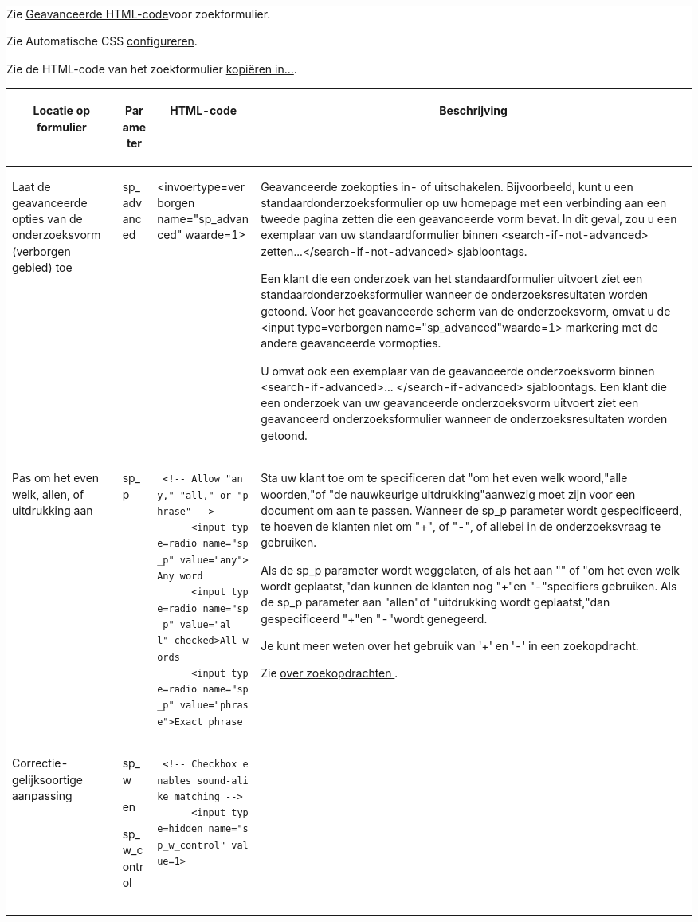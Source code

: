 Zie [Geavanceerde HTML-code](../c-appendices/c-searchforms.md#reference_9AAD4A46B68D4D48865508982CB86DB9)voor zoekformulier.

Zie Automatische CSS [configureren](../c-about-auto-complete.md#task_EECE35DEB6C94F4A8A5B42B4DED76D96).

Zie de HTML-code van het zoekformulier [kopiëren in...](../c-about-auto-complete.md#task_A3A01EA800F24C0AA33902387E0362C7).

<table> 
 <thead> 
  <tr> 
   <th colname="col2" class="entry"> <p>Locatie op formulier </p> </th> 
   <th colname="col1" class="entry"> <p>Parameter </p> </th> 
   <th colname="col3" class="entry"> <p>HTML-code </p> </th> 
   <th colname="col4" class="entry"> <p>Beschrijving </p> </th> 
  </tr> 
 </thead>
 <tbody> 
  <tr> 
   <td colname="col2"> <p>Laat de geavanceerde opties van de onderzoeksvorm (verborgen gebied) toe </p> </td> 
   <td colname="col1"> <p> <span class="codeph"> sp_advanced </span> </p> </td> 
   <td colname="col3"> <p> <span class="syntax html codeph"> &lt;invoertype=verborgen name="sp_advanced" waarde=1&gt; </span> </p> </td> 
   <td colname="col4"> <p>Geavanceerde zoekopties in- of uitschakelen. Bijvoorbeeld, kunt u een standaardonderzoeksformulier op uw homepage met een verbinding aan een tweede pagina zetten die een geavanceerde vorm bevat. In dit geval, zou u een exemplaar van uw standaardformulier binnen <span class="codeph"> &lt;search-if-not-advanced&gt; zetten...&lt;/search-if-not-advanced&gt; </span> sjabloontags. </p> <p>Een klant die een onderzoek van het standaardformulier uitvoert ziet een standaardonderzoeksformulier wanneer de onderzoeksresultaten worden getoond. Voor het geavanceerde scherm van de onderzoeksvorm, omvat u de <span class="codeph"> </span> &lt;input type=verborgen name="sp_advanced"waarde=1&gt; markering met de andere geavanceerde vormopties. </p> <p>U omvat ook een exemplaar van de geavanceerde onderzoeksvorm binnen &lt;search-if-advanced&gt;... &lt;/search-if-advanced&gt; sjabloontags. Een klant die een onderzoek van uw geavanceerde onderzoeksvorm uitvoert ziet een geavanceerd onderzoeksformulier wanneer de onderzoeksresultaten worden getoond. </p> </td> 
  </tr> 
  <tr> 
   <td colname="col2"> <p> Pas om het even welk, allen, of uitdrukking aan </p> </td> 
   <td colname="col1"> <p> <span class="codeph"> sp_p </span> </p> <p> </p> </td> 
   <td colname="col3"> <p> <code class="syntax html"> &lt;!--&nbsp;Allow&nbsp;"any,"&nbsp;"all,"&nbsp;or&nbsp;"phrase"&nbsp;--&gt; 
      &lt;input&nbsp;type=radio&nbsp;name="sp_p"&nbsp;value="any"&gt;Any&nbsp;word 
      &lt;input&nbsp;type=radio&nbsp;name="sp_p"&nbsp;value="all"&nbsp;checked&gt;All&nbsp;words 
      &lt;input&nbsp;type=radio&nbsp;name="sp_p"&nbsp;value="phrase"&gt;Exact&nbsp;phrase </code> </p> </td> 
   <td colname="col4"> <p>Sta uw klant toe om te specificeren dat "om het even welk woord,"alle woorden,"of "de nauwkeurige uitdrukking"aanwezig moet zijn voor een document om aan te passen. Wanneer de <span class="codeph"> sp_p </span> parameter wordt gespecificeerd, te hoeven de klanten niet om "+", of "-", of allebei in de onderzoeksvraag te gebruiken. </p> <p> Als de <span class="codeph"> sp_p </span> parameter wordt weggelaten, of als het aan "" of "om het even welk wordt geplaatst,"dan kunnen de klanten nog "+"en "-"specifiers gebruiken. Als de <span class="codeph"> sp_p </span> parameter aan "allen"of "uitdrukking wordt geplaatst,"dan gespecificeerd "+"en "-"wordt genegeerd. </p> <p>Je kunt meer weten over het gebruik van '+' en '-' in een zoekopdracht. </p> <p>Zie <a href="../c-about-settings-menu/c-about-searching-menu.md#concept_207105CF26B1448F8A3D223787C56AB8" type="concept" format="dita" scope="local"> over zoekopdrachten </a>. </p> </td> 
  </tr> 
  <tr> 
   <td colname="col2"> <p> Correctie-gelijksoortige aanpassing </p> </td> 
   <td colname="col1"> <p> <span class="codeph"> sp_w </span> </p> <p>en </p> <p> <span class="codeph"> sp_w_control </span> </p> <p> </p> </td> 
   <td colname="col3"> <p> <code class="syntax html"> &lt;!--&nbsp;Checkbox&nbsp;enables&nbsp;sound-alike&nbsp;matching&nbsp;--&gt; 
      &lt;input&nbsp;type=hidden&nbsp;name="sp_w_control"&nbsp;value=1&gt; 